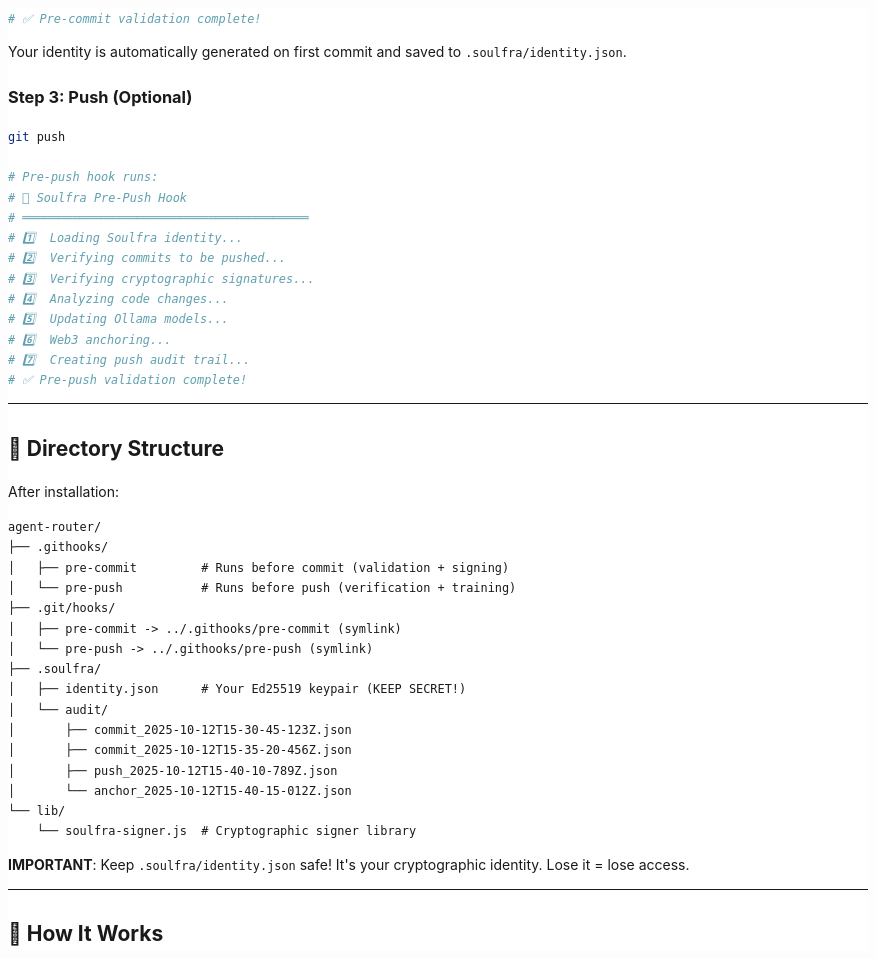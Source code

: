 ```bash
# ✅ Pre-commit validation complete!
```

Your identity is automatically generated on first commit and saved to `.soulfra/identity.json`.

### Step 3: Push (Optional)

```bash
git push

# Pre-push hook runs:
# 🚀 Soulfra Pre-Push Hook
# ════════════════════════════════════════
# 1️⃣  Loading Soulfra identity...
# 2️⃣  Verifying commits to be pushed...
# 3️⃣  Verifying cryptographic signatures...
# 4️⃣  Analyzing code changes...
# 5️⃣  Updating Ollama models...
# 6️⃣  Web3 anchoring...
# 7️⃣  Creating push audit trail...
# ✅ Pre-push validation complete!
```

---

## 📁 Directory Structure

After installation:

```
agent-router/
├── .githooks/
│   ├── pre-commit         # Runs before commit (validation + signing)
│   └── pre-push           # Runs before push (verification + training)
├── .git/hooks/
│   ├── pre-commit -> ../.githooks/pre-commit (symlink)
│   └── pre-push -> ../.githooks/pre-push (symlink)
├── .soulfra/
│   ├── identity.json      # Your Ed25519 keypair (KEEP SECRET!)
│   └── audit/
│       ├── commit_2025-10-12T15-30-45-123Z.json
│       ├── commit_2025-10-12T15-35-20-456Z.json
│       ├── push_2025-10-12T15-40-10-789Z.json
│       └── anchor_2025-10-12T15-40-15-012Z.json
└── lib/
    └── soulfra-signer.js  # Cryptographic signer library
```

**IMPORTANT**: Keep `.soulfra/identity.json` safe! It's your cryptographic identity. Lose it = lose access.

---

## 🔧 How It Works
